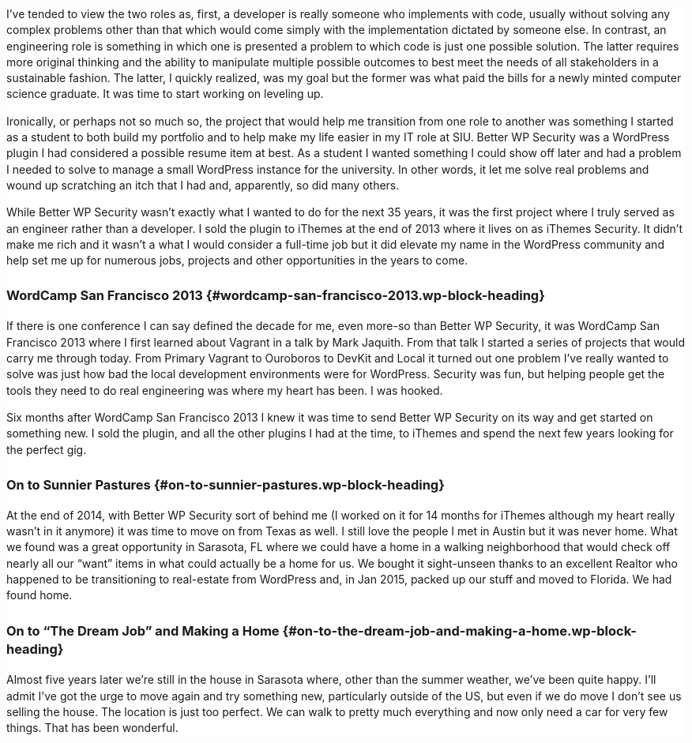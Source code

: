 I’ve tended to view the two roles as, first, a developer is really someone who implements with code, usually without solving any complex problems other than that which would come simply with the implementation dictated by someone else. In contrast, an engineering role is something in which one is presented a problem to which code is just one possible solution. The latter requires more original thinking and the ability to manipulate multiple possible outcomes to best meet the needs of all stakeholders in a sustainable fashion. The latter, I quickly realized, was my goal but the former was what paid the bills for a newly minted computer science graduate. It was time to start working on leveling up.

Ironically, or perhaps not so much so, the project that would help me transition from one role to another was something I started as a student to both build my portfolio and to help make my life easier in my IT role at SIU. Better WP Security was a WordPress plugin I had considered a possible resume item at best. As a student I wanted something I could show off later and had a problem I needed to solve to manage a small WordPress instance for the university. In other words, it let me solve real problems and wound up scratching an itch that I had and, apparently, so did many others.

While Better WP Security wasn’t exactly what I wanted to do for the next 35 years, it was the first project where I truly served as an engineer rather than a developer. I sold the plugin to iThemes at the end of 2013 where it lives on as iThemes Security. It didn’t make me rich and it wasn’t a what I would consider a full-time job but it did elevate my name in the WordPress community and help set me up for numerous jobs, projects and other opportunities in the years to come.

### WordCamp San Francisco 2013 {#wordcamp-san-francisco-2013.wp-block-heading}

If there is one conference I can say defined the decade for me, even more-so than Better WP Security, it was WordCamp San Francisco 2013 where I first learned about Vagrant in a talk by Mark Jaquith. From that talk I started a series of projects that would carry me through today. From Primary Vagrant to Ouroboros to DevKit and Local it turned out one problem I’ve really wanted to solve was just how bad the local development environments were for WordPress. Security was fun, but helping people get the tools they need to do real engineering was where my heart has been. I was hooked.

Six months after WordCamp San Francisco 2013 I knew it was time to send Better WP Security on its way and get started on something new. I sold the plugin, and all the other plugins I had at the time, to iThemes and spend the next few years looking for the perfect gig.

### On to Sunnier Pastures {#on-to-sunnier-pastures.wp-block-heading}

At the end of 2014, with Better WP Security sort of behind me (I worked on it for 14 months for iThemes although my heart really wasn’t in it anymore) it was time to move on from Texas as well. I still love the people I met in Austin but it was never home. What we found was a great opportunity in Sarasota, FL where we could have a home in a walking neighborhood that would check off nearly all our “want” items in what could actually be a home for us. We bought it sight-unseen thanks to an excellent Realtor who happened to be transitioning to real-estate from WordPress and, in Jan 2015, packed up our stuff and moved to Florida. We had found home.

### On to “The Dream Job” and Making a Home {#on-to-the-dream-job-and-making-a-home.wp-block-heading}

Almost five years later we’re still in the house in Sarasota where, other than the summer weather, we’ve been quite happy. I’ll admit I’ve got the urge to move again and try something new, particularly outside of the US, but even if we do move I don’t see us selling the house. The location is just too perfect. We can walk to pretty much everything and now only need a car for very few things. That has been wonderful.
